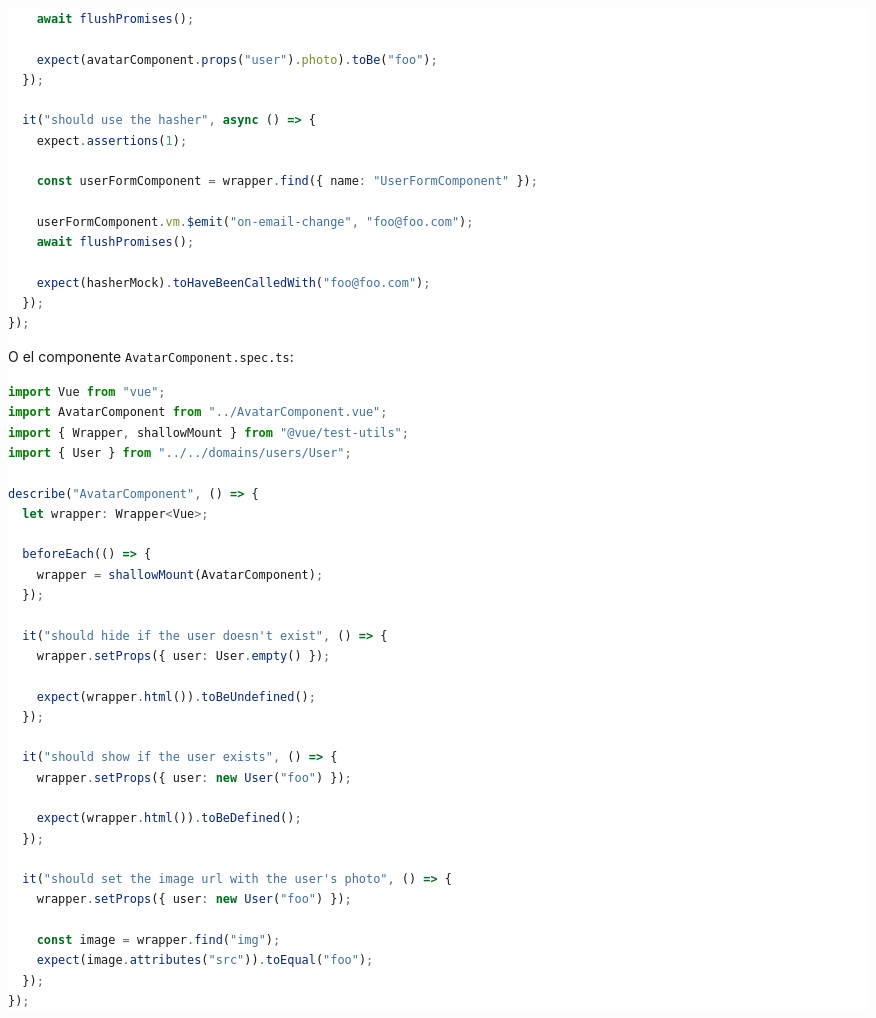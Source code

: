 ```typescript
    await flushPromises();

    expect(avatarComponent.props("user").photo).toBe("foo");
  });

  it("should use the hasher", async () => {
    expect.assertions(1);

    const userFormComponent = wrapper.find({ name: "UserFormComponent" });

    userFormComponent.vm.$emit("on-email-change", "foo@foo.com");
    await flushPromises();

    expect(hasherMock).toHaveBeenCalledWith("foo@foo.com");
  });
});
```

O el componente `AvatarComponent.spec.ts`:


```typescript
import Vue from "vue";
import AvatarComponent from "../AvatarComponent.vue";
import { Wrapper, shallowMount } from "@vue/test-utils";
import { User } from "../../domains/users/User";

describe("AvatarComponent", () => {
  let wrapper: Wrapper<Vue>;

  beforeEach(() => {
    wrapper = shallowMount(AvatarComponent);
  });

  it("should hide if the user doesn't exist", () => {
    wrapper.setProps({ user: User.empty() });

    expect(wrapper.html()).toBeUndefined();
  });

  it("should show if the user exists", () => {
    wrapper.setProps({ user: new User("foo") });

    expect(wrapper.html()).toBeDefined();
  });

  it("should set the image url with the user's photo", () => {
    wrapper.setProps({ user: new User("foo") });

    const image = wrapper.find("img");
    expect(image.attributes("src")).toEqual("foo");
  });
});
```
